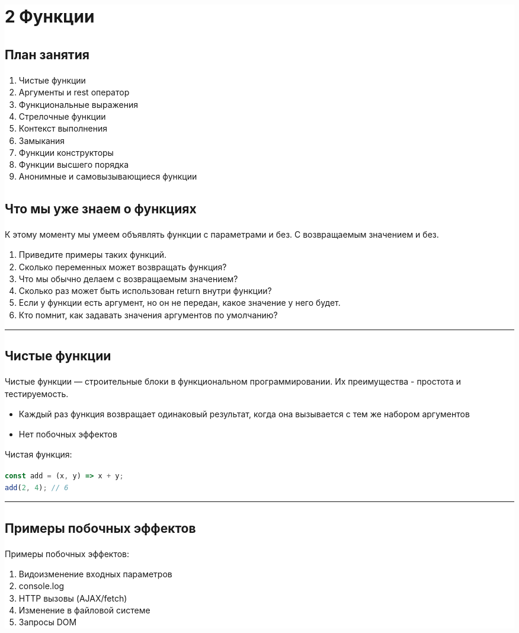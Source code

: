 # 2 Функции

## План занятия

1. Чистые функции
2. Аргументы и rest оператор
3. Функциональные выражения
4. Стрелочные функции
5. Контекст выполнения
6. Замыкания
7. Функции конструкторы
8. Функции высшего порядка
9. Анонимные и самовызывающиеся функции

## Что мы уже знаем о функциях

К этому моменту мы умеем объявлять функции с параметрами и без. С возвращаемым значением и без.

1. Приведите примеры таких функций.
2. Сколько переменных может возвращать функция?
3. Что мы обычно делаем с возвращаемым значением?
4. Сколько раз может быть использован return внутри функции?
5. Если у функции есть аргумент, но он не передан, какое значение у него будет.
6. Кто помнит, как задавать значения аргументов по умолчанию?

---

## Чистые функции

Чистые функции — строительные блоки в функциональном программировании. Их преимущества - простота и тестируемость.

- Каждый раз функция возвращает одинаковый результат, когда она вызывается с тем же набором аргументов

- Нет побочных эффектов

Чистая функция:

```js
const add = (x, y) => x + y;
add(2, 4); // 6
```

---

## Примеры побочных эффектов

Примеры побочных эффектов:

1. Видоизменение входных параметров
2. console.log
3. HTTP вызовы (AJAX/fetch)
4. Изменение в файловой системе
5. Запросы DOM
